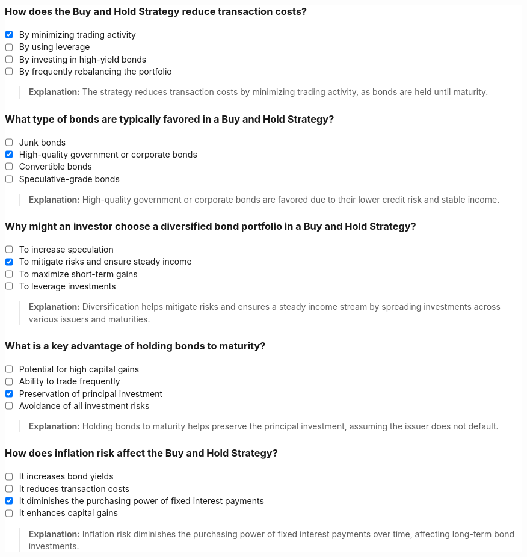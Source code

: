 ### How does the Buy and Hold Strategy reduce transaction costs?

- [x] By minimizing trading activity
- [ ] By using leverage
- [ ] By investing in high-yield bonds
- [ ] By frequently rebalancing the portfolio

> **Explanation:** The strategy reduces transaction costs by minimizing trading activity, as bonds are held until maturity.

### What type of bonds are typically favored in a Buy and Hold Strategy?

- [ ] Junk bonds
- [x] High-quality government or corporate bonds
- [ ] Convertible bonds
- [ ] Speculative-grade bonds

> **Explanation:** High-quality government or corporate bonds are favored due to their lower credit risk and stable income.

### Why might an investor choose a diversified bond portfolio in a Buy and Hold Strategy?

- [ ] To increase speculation
- [x] To mitigate risks and ensure steady income
- [ ] To maximize short-term gains
- [ ] To leverage investments

> **Explanation:** Diversification helps mitigate risks and ensures a steady income stream by spreading investments across various issuers and maturities.

### What is a key advantage of holding bonds to maturity?

- [ ] Potential for high capital gains
- [ ] Ability to trade frequently
- [x] Preservation of principal investment
- [ ] Avoidance of all investment risks

> **Explanation:** Holding bonds to maturity helps preserve the principal investment, assuming the issuer does not default.

### How does inflation risk affect the Buy and Hold Strategy?

- [ ] It increases bond yields
- [ ] It reduces transaction costs
- [x] It diminishes the purchasing power of fixed interest payments
- [ ] It enhances capital gains

> **Explanation:** Inflation risk diminishes the purchasing power of fixed interest payments over time, affecting long-term bond investments.
